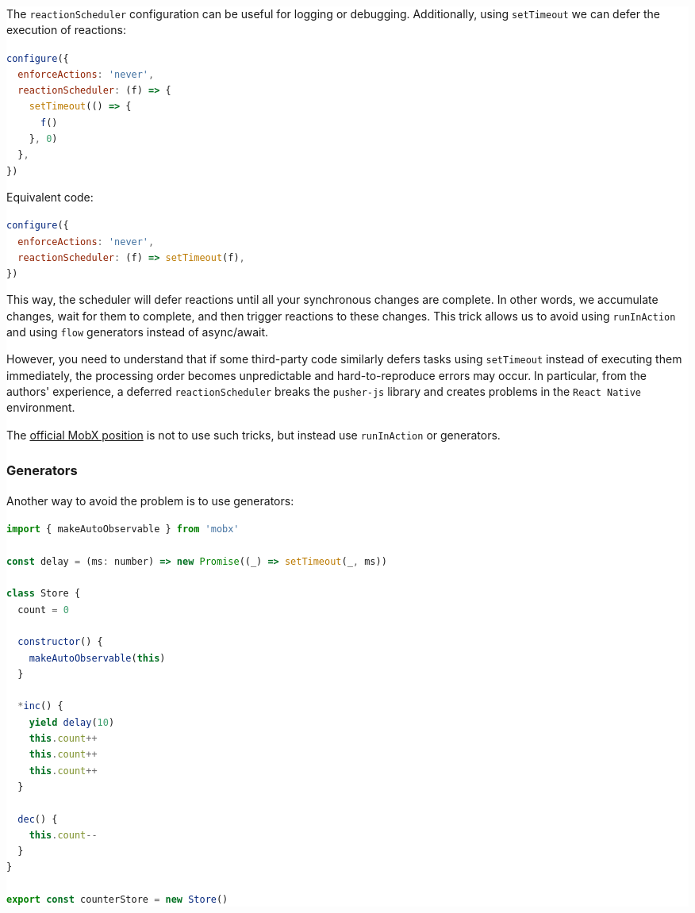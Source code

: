 The `reactionScheduler` configuration can be useful for logging or debugging. Additionally, using `setTimeout` we can defer the execution of reactions:

```js
configure({
  enforceActions: 'never',
  reactionScheduler: (f) => {
    setTimeout(() => {
      f()
    }, 0)
  },
})
```

Equivalent code:

```js
configure({
  enforceActions: 'never',
  reactionScheduler: (f) => setTimeout(f),
})
```

This way, the scheduler will defer reactions until all your synchronous changes are complete. In other words, we accumulate changes, wait for them to complete, and then trigger reactions to these changes. This trick allows us to avoid using `runInAction` and using `flow` generators instead of async/await.

However, you need to understand that if some third-party code similarly defers tasks using `setTimeout` instead of executing them immediately, the processing order becomes unpredictable and hard-to-reproduce errors may occur. In particular, from the authors' experience, a deferred `reactionScheduler` breaks the `pusher-js` library and creates problems in the `React Native` environment.

The [official MobX position](https://github.com/mobxjs/mobx/discussions/2592#discussioncomment-121126) is not to use such tricks, but instead use `runInAction` or generators.

### Generators

Another way to avoid the problem is to use generators:

```js
import { makeAutoObservable } from 'mobx'

const delay = (ms: number) => new Promise((_) => setTimeout(_, ms))

class Store {
  count = 0

  constructor() {
    makeAutoObservable(this)
  }

  *inc() {
    yield delay(10)
    this.count++
    this.count++
    this.count++
  }

  dec() {
    this.count--
  }
}

export const counterStore = new Store()
```
